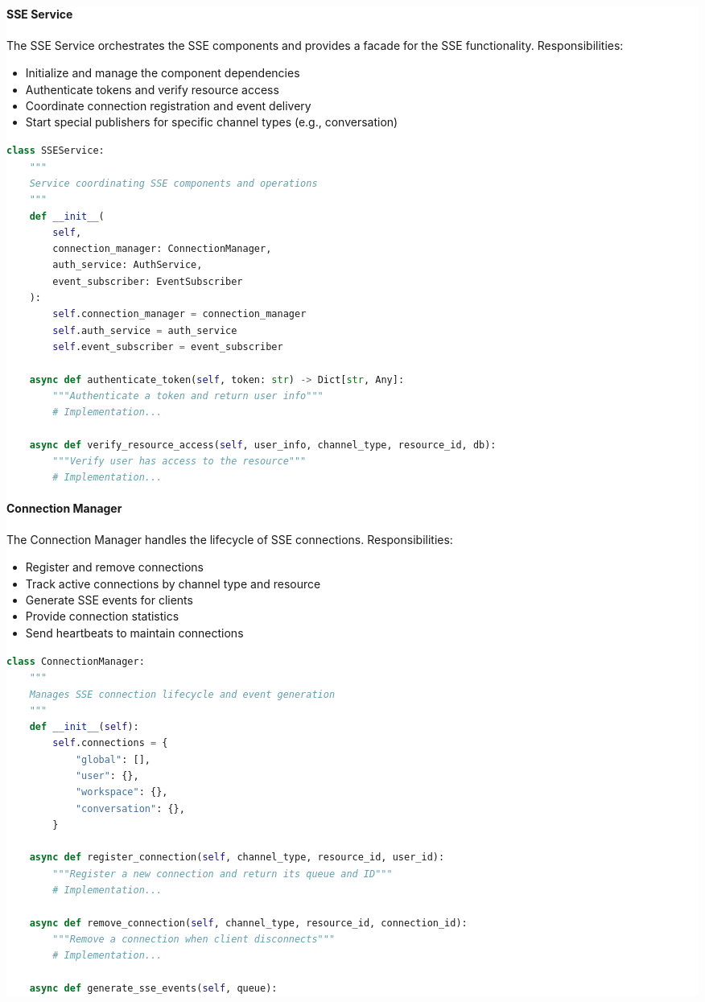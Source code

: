 #### SSE Service

The SSE Service orchestrates the SSE components and provides a facade for the SSE functionality. Responsibilities:

- Initialize and manage the component dependencies
- Authenticate tokens and verify resource access
- Coordinate connection registration and event delivery
- Start special publishers for specific channel types (e.g., conversation)

```python
class SSEService:
    """
    Service coordinating SSE components and operations
    """
    def __init__(
        self,
        connection_manager: ConnectionManager,
        auth_service: AuthService,
        event_subscriber: EventSubscriber
    ):
        self.connection_manager = connection_manager
        self.auth_service = auth_service
        self.event_subscriber = event_subscriber

    async def authenticate_token(self, token: str) -> Dict[str, Any]:
        """Authenticate a token and return user info"""
        # Implementation...

    async def verify_resource_access(self, user_info, channel_type, resource_id, db):
        """Verify user has access to the resource"""
        # Implementation...
```

#### Connection Manager

The Connection Manager handles the lifecycle of SSE connections. Responsibilities:

- Register and remove connections
- Track active connections by channel type and resource
- Generate SSE events for clients
- Provide connection statistics
- Send heartbeats to maintain connections

```python
class ConnectionManager:
    """
    Manages SSE connection lifecycle and event generation
    """
    def __init__(self):
        self.connections = {
            "global": [],
            "user": {},
            "workspace": {},
            "conversation": {},
        }

    async def register_connection(self, channel_type, resource_id, user_id):
        """Register a new connection and return its queue and ID"""
        # Implementation...

    async def remove_connection(self, channel_type, resource_id, connection_id):
        """Remove a connection when client disconnects"""
        # Implementation...

    async def generate_sse_events(self, queue):
```